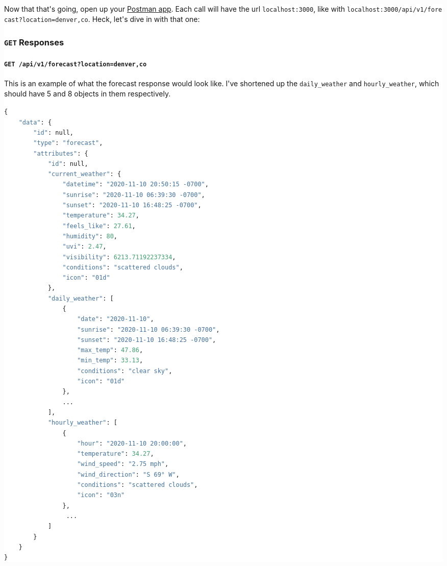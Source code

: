 Now that that's going, open up your [Postman app](https://www.postman.com/downloads/).  Each call will have the url `localhost:3000`, like with `localhost:3000/api/v1/forecast?location=denver,co`.  Heck, let's dive in with that one:

### `GET` Responses
#### `GET /api/v1/forecast?location=denver,co`
This is an example of what the forecast response would look like.  I've shortened up the `daily_weather` and `hourly_weather`, which should have 5 and 8 objects in them respectively.
```python
{
    "data": {
        "id": null,
        "type": "forecast",
        "attributes": {
            "id": null,
            "current_weather": {
                "datetime": "2020-11-10 20:50:15 -0700",
                "sunrise": "2020-11-10 06:39:30 -0700",
                "sunset": "2020-11-10 16:48:25 -0700",
                "temperature": 34.27,
                "feels_like": 27.61,
                "humidity": 80,
                "uvi": 2.47,
                "visibility": 6213.71192237334,
                "conditions": "scattered clouds",
                "icon": "01d"
            },
            "daily_weather": [
                {
                    "date": "2020-11-10",
                    "sunrise": "2020-11-10 06:39:30 -0700",
                    "sunset": "2020-11-10 16:48:25 -0700",
                    "max_temp": 47.86,
                    "min_temp": 33.13,
                    "conditions": "clear sky",
                    "icon": "01d"
                },
                ...
            ],
            "hourly_weather": [
                {
                    "hour": "2020-11-10 20:00:00",
                    "temperature": 34.27,
                    "wind_speed": "2.75 mph",
                    "wind_direction": "S 69° W",
                    "conditions": "scattered clouds",
                    "icon": "03n"
                },
                 ...
            ]
        }
    }
}
```
